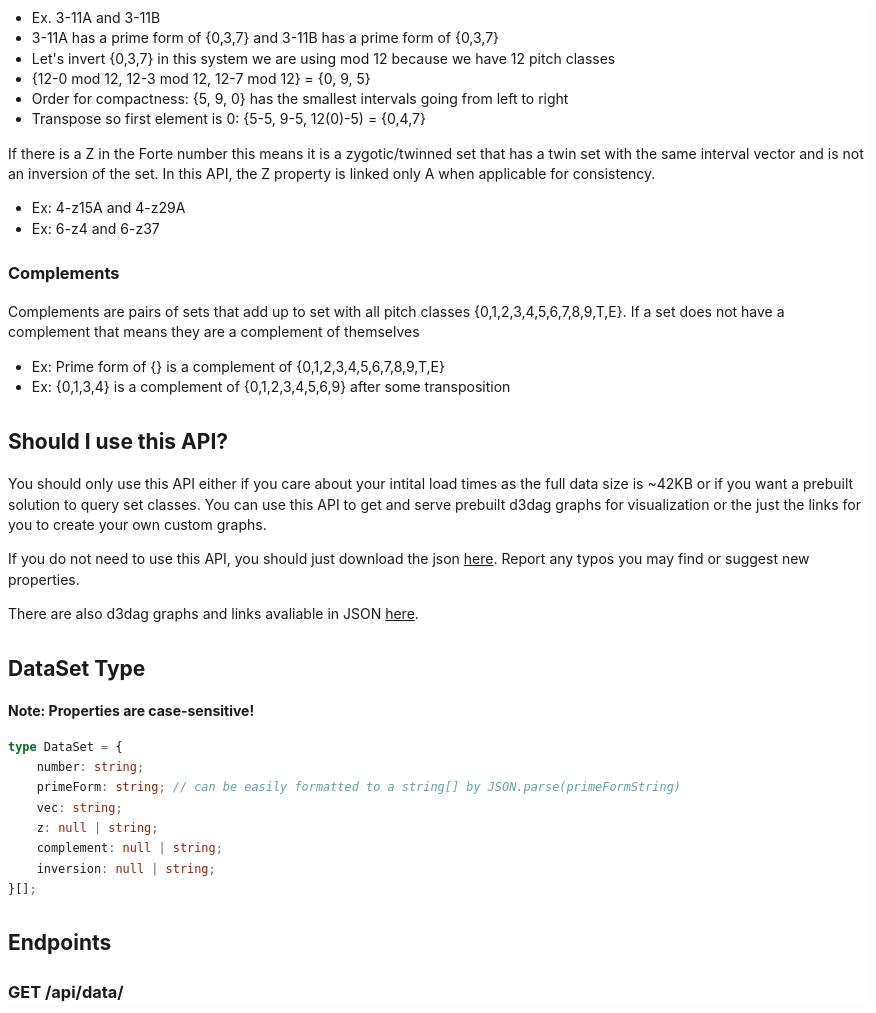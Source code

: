 - Ex. 3-11A and 3-11B
- 3-11A has a prime form of {0,3,7} and 3-11B has a prime form of {0,3,7}
- Let's invert {0,3,7} in this system we are using mod 12 because we have 12 pitch classes
- {12-0 mod 12, 12-3 mod 12, 12-7 mod 12} = {0, 9, 5}
- Order for compactness: {5, 9, 0} has the smallest intervals going from left to right
- Transpose so first element is 0: {5-5, 9-5, 12(0)-5) = {0,4,7}

If there is a Z in the Forte number this means it is a zygotic/twinned set that has a twin set with the same interval vector and is not an inversion of the set. In this API, the Z property is linked only A when applicable for consistency.

- Ex: 4-z15A and 4-z29A
- Ex: 6-z4 and 6-z37

### Complements

Complements are pairs of sets that add up to set with all pitch classes {0,1,2,3,4,5,6,7,8,9,T,E}. If a set does not have a complement that means they are a complement of themselves

- Ex: Prime form of {} is a complement of {0,1,2,3,4,5,6,7,8,9,T,E}
- Ex: {0,1,3,4} is a complement of {0,1,2,3,4,5,6,9} after some transposition

## Should I use this API?

You should only use this API either if you care about your intital load times as the full data size is ~42KB or if you want a prebuilt solution to query set classes. You can use this API to get and serve prebuilt d3dag graphs for visualization or the just the links for you to create your own custom graphs. 

If you do not need to use this API, you should just download the json [here](https://github.com/NinjaNas/ForteAPI/blob/main/data/set_classes.json). Report any typos you may find or suggest new properties.

There are also d3dag graphs and links avaliable in JSON [here](https://github.com/NinjaNas/ForteAPI/blob/main/data/d3).

## DataSet Type

**Note: Properties are case-sensitive!**

```ts
type DataSet = {
	number: string;
	primeForm: string; // can be easily formatted to a string[] by JSON.parse(primeFormString)
	vec: string;
	z: null | string;
	complement: null | string;
	inversion: null | string;
}[];
```

## Endpoints

### GET /api/data/
